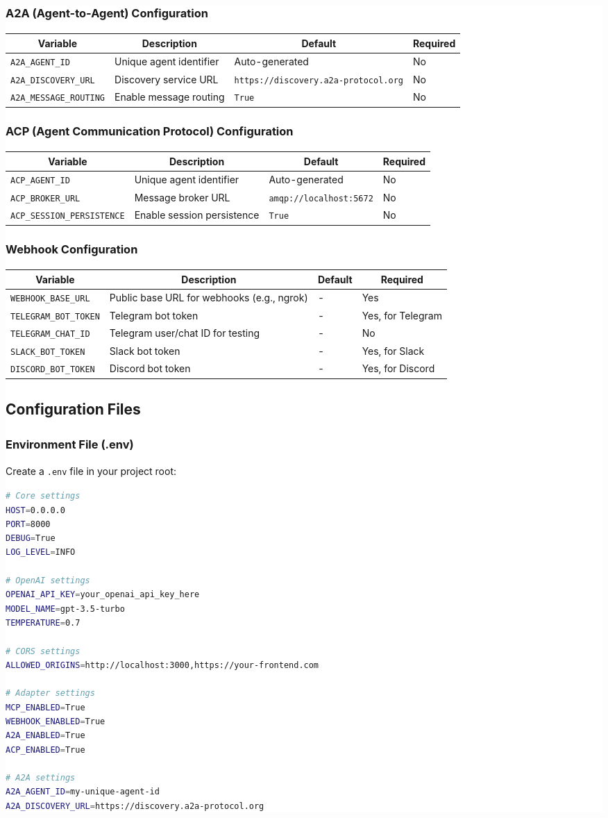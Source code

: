 ### A2A (Agent-to-Agent) Configuration

| Variable | Description | Default | Required |
|----------|-------------|---------|----------|
| `A2A_AGENT_ID` | Unique agent identifier | Auto-generated | No |
| `A2A_DISCOVERY_URL` | Discovery service URL | `https://discovery.a2a-protocol.org` | No |
| `A2A_MESSAGE_ROUTING` | Enable message routing | `True` | No |

### ACP (Agent Communication Protocol) Configuration

| Variable | Description | Default | Required |
|----------|-------------|---------|----------|
| `ACP_AGENT_ID` | Unique agent identifier | Auto-generated | No |
| `ACP_BROKER_URL` | Message broker URL | `amqp://localhost:5672` | No |
| `ACP_SESSION_PERSISTENCE` | Enable session persistence | `True` | No |

### Webhook Configuration

| Variable | Description | Default | Required |
|--------------------|--------------------|---------|----------|
| `WEBHOOK_BASE_URL` | Public base URL for webhooks (e.g., ngrok) | - | Yes |
| `TELEGRAM_BOT_TOKEN` | Telegram bot token | - | Yes, for Telegram |
| `TELEGRAM_CHAT_ID` | Telegram user/chat ID for testing | - | No |
| `SLACK_BOT_TOKEN` | Slack bot token | - | Yes, for Slack |
| `DISCORD_BOT_TOKEN` | Discord bot token | - | Yes, for Discord |

## Configuration Files

### Environment File (.env)

Create a `.env` file in your project root:

```bash
# Core settings
HOST=0.0.0.0
PORT=8000
DEBUG=True
LOG_LEVEL=INFO

# OpenAI settings
OPENAI_API_KEY=your_openai_api_key_here
MODEL_NAME=gpt-3.5-turbo
TEMPERATURE=0.7

# CORS settings
ALLOWED_ORIGINS=http://localhost:3000,https://your-frontend.com

# Adapter settings
MCP_ENABLED=True
WEBHOOK_ENABLED=True
A2A_ENABLED=True
ACP_ENABLED=True

# A2A settings
A2A_AGENT_ID=my-unique-agent-id
A2A_DISCOVERY_URL=https://discovery.a2a-protocol.org
```